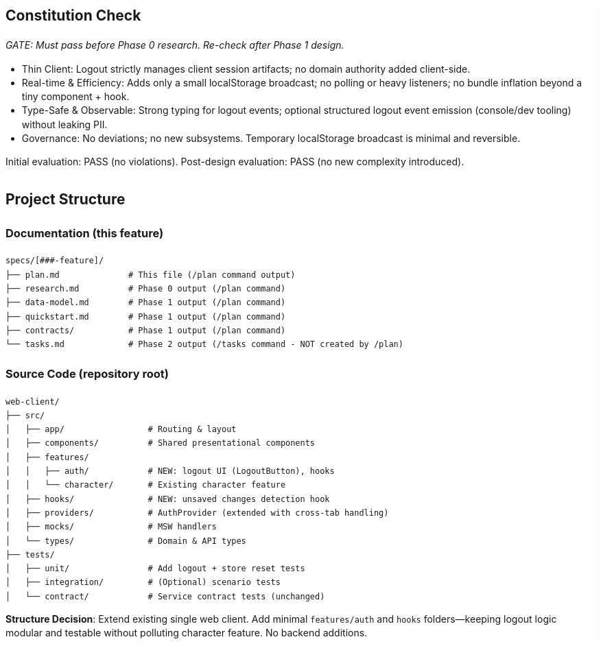 ## Constitution Check
*GATE: Must pass before Phase 0 research. Re-check after Phase 1 design.*

- Thin Client: Logout strictly manages client session artifacts; no domain authority added client-side.
- Real-time & Efficiency: Adds only a small localStorage broadcast; no polling or heavy listeners; no bundle inflation beyond a tiny component + hook.
- Type-Safe & Observable: Strong typing for logout events; optional structured logout event emission (console/dev tooling) without leaking PII.
- Governance: No deviations; no new subsystems. Temporary localStorage broadcast is minimal and reversible.

Initial evaluation: PASS (no violations). Post-design evaluation: PASS (no new complexity introduced).

## Project Structure

### Documentation (this feature)
```
specs/[###-feature]/
├── plan.md              # This file (/plan command output)
├── research.md          # Phase 0 output (/plan command)
├── data-model.md        # Phase 1 output (/plan command)
├── quickstart.md        # Phase 1 output (/plan command)
├── contracts/           # Phase 1 output (/plan command)
└── tasks.md             # Phase 2 output (/tasks command - NOT created by /plan)
```

### Source Code (repository root)
```
web-client/
├── src/
│   ├── app/                 # Routing & layout
│   ├── components/          # Shared presentational components
│   ├── features/
│   │   ├── auth/            # NEW: logout UI (LogoutButton), hooks
│   │   └── character/       # Existing character feature
│   ├── hooks/               # NEW: unsaved changes detection hook
│   ├── providers/           # AuthProvider (extended with cross-tab handling)
│   ├── mocks/               # MSW handlers
│   └── types/               # Domain & API types
├── tests/
│   ├── unit/                # Add logout + store reset tests
│   ├── integration/         # (Optional) scenario tests
│   └── contract/            # Service contract tests (unchanged)
```

**Structure Decision**: Extend existing single web client. Add minimal `features/auth` and `hooks` folders—keeping logout logic modular and testable without polluting character feature. No backend additions.
